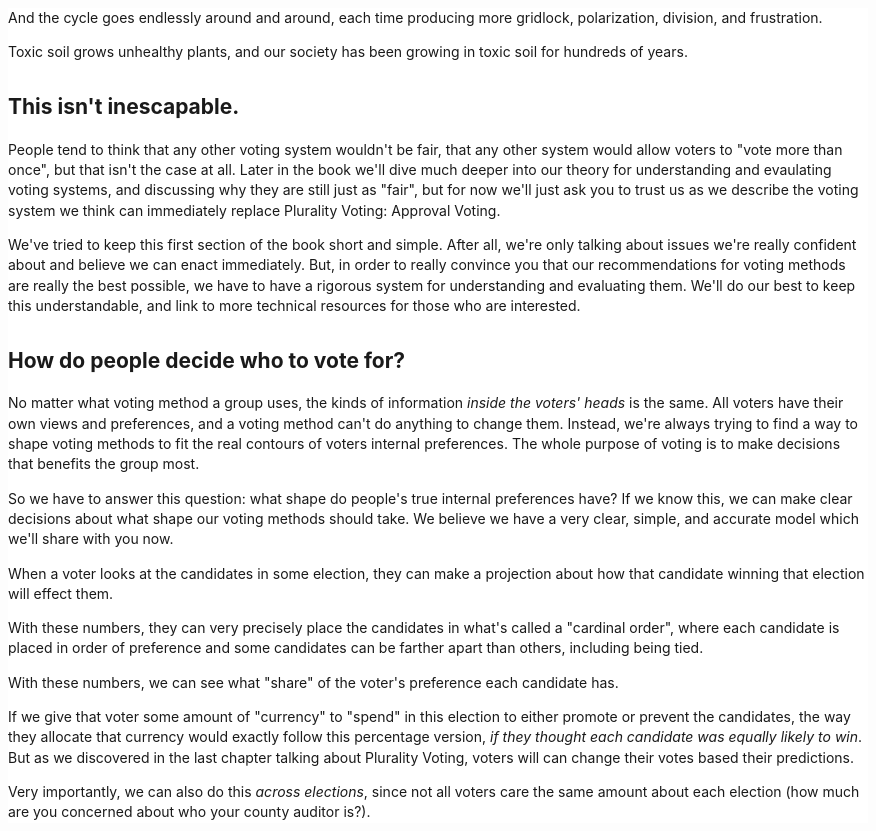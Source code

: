And the cycle goes endlessly around and around, each time producing more gridlock, polarization, division, and frustration.

Toxic soil grows unhealthy plants, and our society has been growing in toxic soil for hundreds of years.



## This isn't inescapable.

People tend to think that any other voting system wouldn't be fair, that any other system would allow voters to "vote more than once", but that isn't the case at all. Later in the book we'll dive much deeper into our theory for understanding and evaulating voting systems, and discussing why they are still just as "fair", but for now we'll just ask you to trust us as we describe the voting system we think can immediately replace Plurality Voting: Approval Voting.





We've tried to keep this first section of the book short and simple. After all, we're only talking about issues we're really confident about and believe we can enact immediately. But, in order to really convince you that our recommendations for voting methods are really the best possible, we have to have a rigorous system for understanding and evaluating them. We'll do our best to keep this understandable, and link to more technical resources for those who are interested.

## How do people decide who to vote for?

No matter what voting method a group uses, the kinds of information *inside the voters' heads* is the same. All voters have their own views and preferences, and a voting method can't do anything to change them. Instead, we're always trying to find a way to shape voting methods to fit the real contours of voters internal preferences. The whole purpose of voting is to make decisions that benefits the group most.

So we have to answer this question: what shape do people's true internal preferences have? If we know this, we can make clear decisions about what shape our voting methods should take. We believe we have a very clear, simple, and accurate model which we'll share with you now.

When a voter looks at the candidates in some election, they can make a projection about how that candidate winning that election will effect them.



With these numbers, they can very precisely place the candidates in what's called a "cardinal order", where each candidate is placed in order of preference and some candidates can be farther apart than others, including being tied.



With these numbers, we can see what "share" of the voter's preference each candidate has.



If we give that voter some amount of "currency" to "spend" in this election to either promote or prevent the candidates, the way they allocate that currency would exactly follow this percentage version, *if they thought each candidate was equally likely to win*. But as we discovered in the last chapter talking about Plurality Voting, voters will can change their votes based their predictions.

Very importantly, we can also do this *across elections*, since not all voters care the same amount about each election (how much are you concerned about who your county auditor is?).
